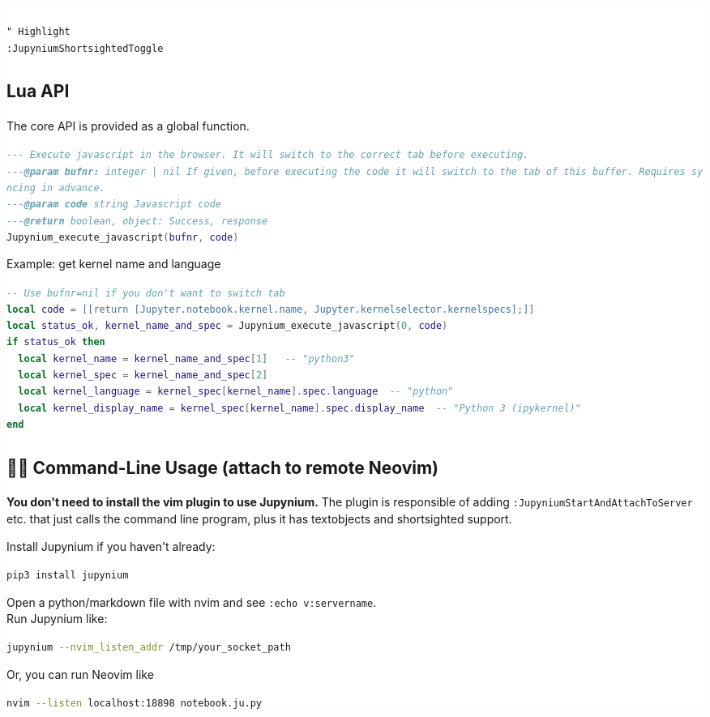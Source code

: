 ```vim

" Highlight
:JupyniumShortsightedToggle
```

## Lua API

The core API is provided as a global function.

```lua
--- Execute javascript in the browser. It will switch to the correct tab before executing.
---@param bufnr: integer | nil If given, before executing the code it will switch to the tab of this buffer. Requires syncing in advance.
---@param code string Javascript code
---@return boolean, object: Success, response
Jupynium_execute_javascript(bufnr, code)
```

Example: get kernel name and language

```lua
-- Use bufnr=nil if you don't want to switch tab
local code = [[return [Jupyter.notebook.kernel.name, Jupyter.kernelselector.kernelspecs];]]
local status_ok, kernel_name_and_spec = Jupynium_execute_javascript(0, code)
if status_ok then
  local kernel_name = kernel_name_and_spec[1]   -- "python3"
  local kernel_spec = kernel_name_and_spec[2]
  local kernel_language = kernel_spec[kernel_name].spec.language  -- "python"
  local kernel_display_name = kernel_spec[kernel_name].spec.display_name  -- "Python 3 (ipykernel)"
end
```

## 👨‍💻️ Command-Line Usage (attach to remote Neovim)

**You don't need to install the vim plugin to use Jupynium.** The plugin is responsible of adding `:JupyniumStartAndAttachToServer` etc. that just calls the command line program, plus it has textobjects and shortsighted support.

Install Jupynium if you haven't already:

```bash
pip3 install jupynium
```

Open a python/markdown file with nvim and see `:echo v:servername`.  
Run Jupynium like:

```bash
jupynium --nvim_listen_addr /tmp/your_socket_path
```

Or, you can run Neovim like

```bash
nvim --listen localhost:18898 notebook.ju.py
```
